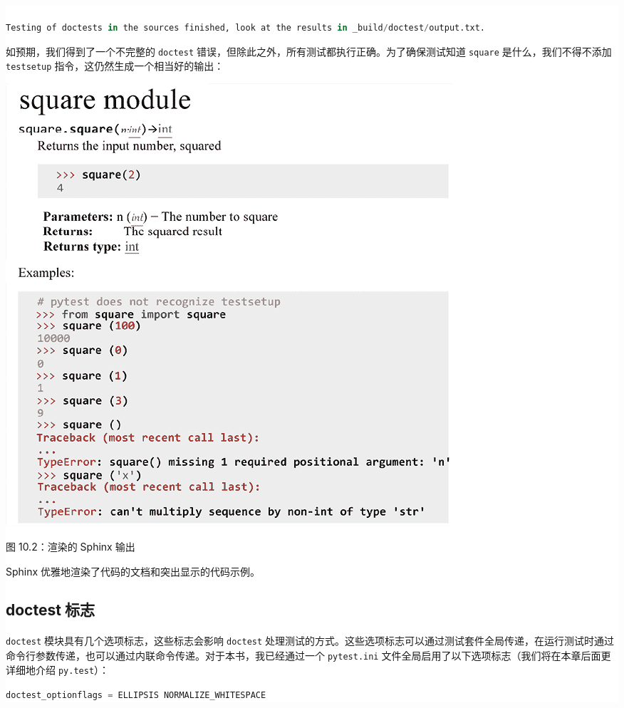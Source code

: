 ```py

Testing of doctests in the sources finished, look at the results in _build/doctest/output.txt. 
```

如预期，我们得到了一个不完整的 `doctest` 错误，但除此之外，所有测试都执行正确。为了确保测试知道 `square` 是什么，我们不得不添加 `testsetup` 指令，这仍然生成一个相当好的输出：

![](img/B15882_10_02.png)

图 10.2：渲染的 Sphinx 输出

Sphinx 优雅地渲染了代码的文档和突出显示的代码示例。

## doctest 标志

`doctest` 模块具有几个选项标志，这些标志会影响 `doctest` 处理测试的方式。这些选项标志可以通过测试套件全局传递，在运行测试时通过命令行参数传递，也可以通过内联命令传递。对于本书，我已经通过一个 `pytest.ini` 文件全局启用了以下选项标志（我们将在本章后面更详细地介绍 `py.test`）：

```py
doctest_optionflags = ELLIPSIS NORMALIZE_WHITESPACE 
```
